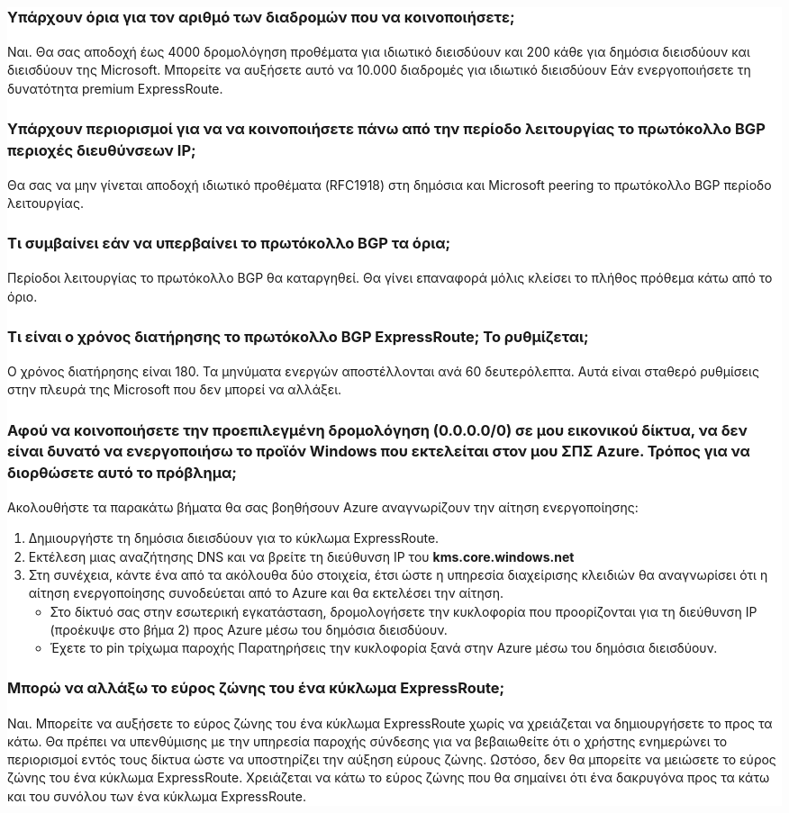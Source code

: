 ### <a name="are-there-limits-on-the-number-of-routes-i-can-advertise"></a>Υπάρχουν όρια για τον αριθμό των διαδρομών που να κοινοποιήσετε;
Ναι. Θα σας αποδοχή έως 4000 δρομολόγηση προθέματα για ιδιωτικό διεισδύουν και 200 κάθε για δημόσια διεισδύουν και διεισδύουν της Microsoft. Μπορείτε να αυξήσετε αυτό να 10.000 διαδρομές για ιδιωτικό διεισδύουν Εάν ενεργοποιήσετε τη δυνατότητα premium ExpressRoute.

### <a name="are-there-restrictions-on-ip-ranges-i-can-advertise-over-the-bgp-session"></a>Υπάρχουν περιορισμοί για να να κοινοποιήσετε πάνω από την περίοδο λειτουργίας το πρωτόκολλο BGP περιοχές διευθύνσεων IP;
Θα σας να μην γίνεται αποδοχή ιδιωτικό προθέματα (RFC1918) στη δημόσια και Microsoft peering το πρωτόκολλο BGP περίοδο λειτουργίας.

### <a name="what-happens-if-i-exceed-the-bgp-limits"></a>Τι συμβαίνει εάν να υπερβαίνει το πρωτόκολλο BGP τα όρια;
Περίοδοι λειτουργίας το πρωτόκολλο BGP θα καταργηθεί. Θα γίνει επαναφορά μόλις κλείσει το πλήθος πρόθεμα κάτω από το όριο.

### <a name="what-is-the-expressroute-bgp-hold-time-can-it-be-adjusted"></a>Τι είναι ο χρόνος διατήρησης το πρωτόκολλο BGP ExpressRoute; Το ρυθμίζεται;
Ο χρόνος διατήρησης είναι 180. Τα μηνύματα ενεργών αποστέλλονται ανά 60 δευτερόλεπτα. Αυτά είναι σταθερό ρυθμίσεις στην πλευρά της Microsoft που δεν μπορεί να αλλάξει.

### <a name="after-i-advertise-the-default-route-00000-to-my-virtual-networks-i-cant-activate-windows-running-on-my-azure-vms-how-to-i-fix-this"></a>Αφού να κοινοποιήσετε την προεπιλεγμένη δρομολόγηση (0.0.0.0/0) σε μου εικονικού δίκτυα, να δεν είναι δυνατό να ενεργοποιήσω το προϊόν Windows που εκτελείται στον μου ΣΠΣ Azure. Τρόπος για να διορθώσετε αυτό το πρόβλημα;
Ακολουθήστε τα παρακάτω βήματα θα σας βοηθήσουν Azure αναγνωρίζουν την αίτηση ενεργοποίησης:

1. Δημιουργήστε τη δημόσια διεισδύουν για το κύκλωμα ExpressRoute.
2. Εκτέλεση μιας αναζήτησης DNS και να βρείτε τη διεύθυνση IP του **kms.core.windows.net**
3. Στη συνέχεια, κάντε ένα από τα ακόλουθα δύο στοιχεία, έτσι ώστε η υπηρεσία διαχείρισης κλειδιών θα αναγνωρίσει ότι η αίτηση ενεργοποίησης συνοδεύεται από το Azure και θα εκτελέσει την αίτηση.
    - Στο δίκτυό σας στην εσωτερική εγκατάσταση, δρομολογήσετε την κυκλοφορία που προορίζονται για τη διεύθυνση IP (προέκυψε στο βήμα 2) προς Azure μέσω του δημόσια διεισδύουν.
    - Έχετε το pin τρίχωμα παροχής Παρατηρήσεις την κυκλοφορία ξανά στην Azure μέσω του δημόσια διεισδύουν.

### <a name="can-i-change-the-bandwidth-of-an-expressroute-circuit"></a>Μπορώ να αλλάξω το εύρος ζώνης του ένα κύκλωμα ExpressRoute;
Ναι. Μπορείτε να αυξήσετε το εύρος ζώνης του ένα κύκλωμα ExpressRoute χωρίς να χρειάζεται να δημιουργήσετε το προς τα κάτω. Θα πρέπει να υπενθύμισης με την υπηρεσία παροχής σύνδεσης για να βεβαιωθείτε ότι ο χρήστης ενημερώνει το περιορισμοί εντός τους δίκτυα ώστε να υποστηρίζει την αύξηση εύρους ζώνης. Ωστόσο, δεν θα μπορείτε να μειώσετε το εύρος ζώνης του ένα κύκλωμα ExpressRoute. Χρειάζεται να κάτω το εύρος ζώνης που θα σημαίνει ότι ένα δακρυγόνα προς τα κάτω και του συνόλου των ένα κύκλωμα ExpressRoute.
